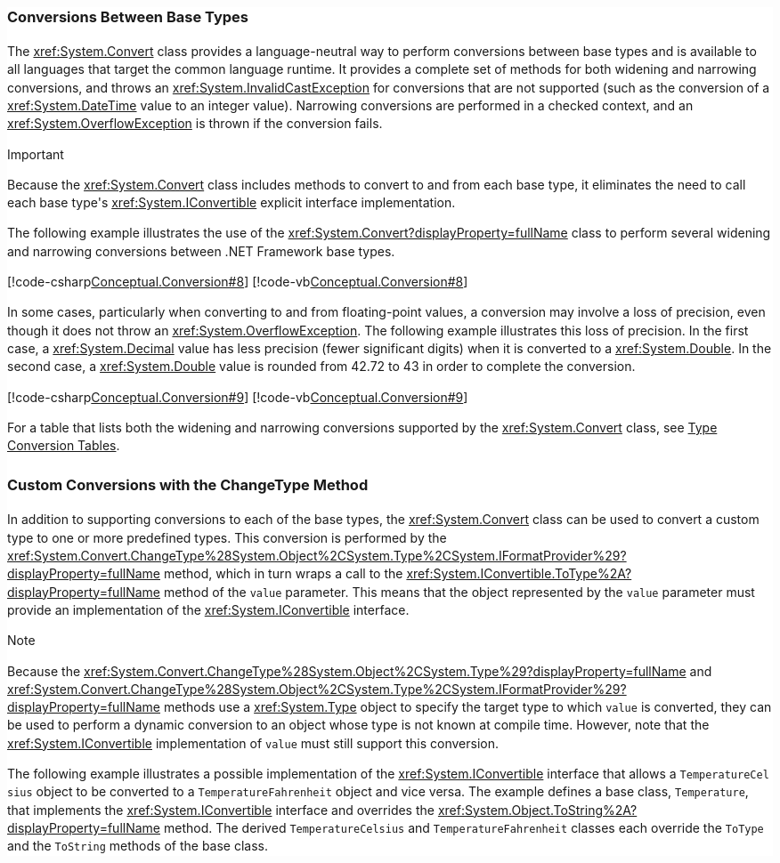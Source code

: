 ### Conversions Between Base Types  
 The <xref:System.Convert> class provides a language-neutral way to perform conversions between base types and is available to all languages that target the common language runtime. It provides a complete set of methods for both widening and narrowing conversions, and throws an <xref:System.InvalidCastException> for conversions that are not supported (such as the conversion of a <xref:System.DateTime> value to an integer value). Narrowing conversions are performed in a checked context, and an <xref:System.OverflowException> is thrown if the conversion fails.  
  
> [!IMPORTANT]
>  Because the <xref:System.Convert> class includes methods to convert to and from each base type, it eliminates the need to call each base type's <xref:System.IConvertible> explicit interface implementation.  
  
 The following example illustrates the use of the <xref:System.Convert?displayProperty=fullName> class to perform several widening and narrowing conversions between .NET Framework base types.  
  
 [!code-csharp[Conceptual.Conversion#8](../../../samples/snippets/csharp/VS_Snippets_CLR/conceptual.conversion/cs/convert1.cs#8)]
 [!code-vb[Conceptual.Conversion#8](../../../samples/snippets/visualbasic/VS_Snippets_CLR/conceptual.conversion/vb/convert1.vb#8)]  
  
 In some cases, particularly when converting to and from floating-point values, a conversion may involve a loss of precision, even though it does not throw an <xref:System.OverflowException>. The following example illustrates this loss of precision. In the first case, a <xref:System.Decimal> value has less precision (fewer significant digits) when it is converted to a <xref:System.Double>. In the second case, a <xref:System.Double> value is rounded from 42.72 to 43 in order to complete the conversion.  
  
 [!code-csharp[Conceptual.Conversion#9](../../../samples/snippets/csharp/VS_Snippets_CLR/conceptual.conversion/cs/convert1.cs#9)]
 [!code-vb[Conceptual.Conversion#9](../../../samples/snippets/visualbasic/VS_Snippets_CLR/conceptual.conversion/vb/convert1.vb#9)]  
  
 For a table that lists both the widening and narrowing conversions supported by the <xref:System.Convert> class, see [Type Conversion Tables](../../../docs/standard/base-types/conversion-tables.md).  
  
<a name="ChangeType"></a>   
### Custom Conversions with the ChangeType Method  
 In addition to supporting conversions to each of the base types, the <xref:System.Convert> class can be used to convert a custom type to one or more predefined types. This conversion is performed by the <xref:System.Convert.ChangeType%28System.Object%2CSystem.Type%2CSystem.IFormatProvider%29?displayProperty=fullName> method, which in turn wraps a call to the <xref:System.IConvertible.ToType%2A?displayProperty=fullName> method of the `value` parameter. This means that the object represented by the `value` parameter must provide an implementation of the <xref:System.IConvertible> interface.  
  
> [!NOTE]
>  Because the <xref:System.Convert.ChangeType%28System.Object%2CSystem.Type%29?displayProperty=fullName> and <xref:System.Convert.ChangeType%28System.Object%2CSystem.Type%2CSystem.IFormatProvider%29?displayProperty=fullName> methods use a <xref:System.Type> object to specify the target type to which `value` is converted, they can be used to perform a dynamic conversion to an object whose type is not known at compile time. However, note that the <xref:System.IConvertible> implementation of `value` must still support this conversion.  
  
 The following example illustrates a possible implementation of the <xref:System.IConvertible> interface that allows a `TemperatureCelsius` object to be converted to a `TemperatureFahrenheit` object and vice versa. The example defines a base class, `Temperature`, that implements the <xref:System.IConvertible> interface and overrides the <xref:System.Object.ToString%2A?displayProperty=fullName> method. The derived `TemperatureCelsius` and `TemperatureFahrenheit` classes each override the `ToType` and the `ToString` methods of the base class.  
  